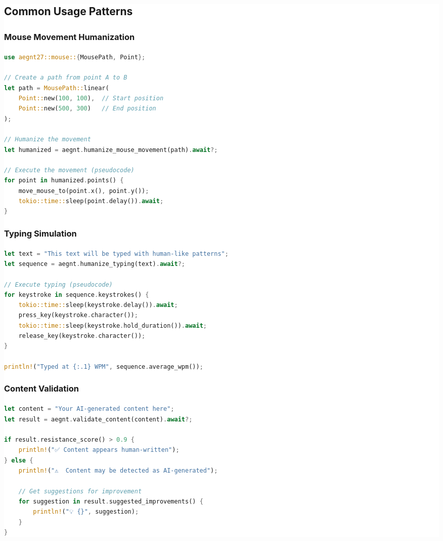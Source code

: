 ## Common Usage Patterns

### Mouse Movement Humanization

```rust
use aegnt27::mouse::{MousePath, Point};

// Create a path from point A to B
let path = MousePath::linear(
    Point::new(100, 100),  // Start position
    Point::new(500, 300)   // End position
);

// Humanize the movement
let humanized = aegnt.humanize_mouse_movement(path).await?;

// Execute the movement (pseudocode)
for point in humanized.points() {
    move_mouse_to(point.x(), point.y());
    tokio::time::sleep(point.delay()).await;
}
```

### Typing Simulation

```rust
let text = "This text will be typed with human-like patterns";
let sequence = aegnt.humanize_typing(text).await?;

// Execute typing (pseudocode)
for keystroke in sequence.keystrokes() {
    tokio::time::sleep(keystroke.delay()).await;
    press_key(keystroke.character());
    tokio::time::sleep(keystroke.hold_duration()).await;
    release_key(keystroke.character());
}

println!("Typed at {:.1} WPM", sequence.average_wpm());
```

### Content Validation

```rust
let content = "Your AI-generated content here";
let result = aegnt.validate_content(content).await?;

if result.resistance_score() > 0.9 {
    println!("✅ Content appears human-written");
} else {
    println!("⚠️  Content may be detected as AI-generated");
    
    // Get suggestions for improvement
    for suggestion in result.suggested_improvements() {
        println!("💡 {}", suggestion);
    }
}
```
